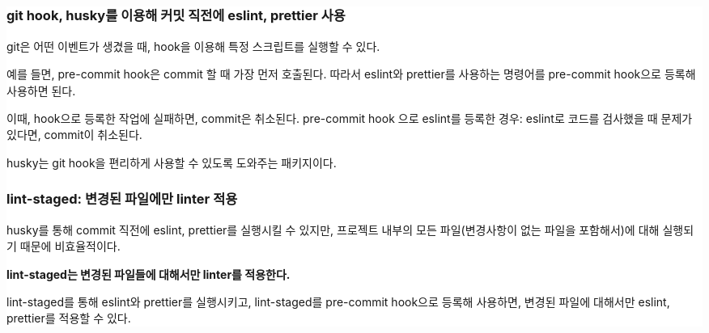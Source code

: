 ### git hook, husky를 이용해 커밋 직전에 eslint, prettier 사용

git은 어떤 이벤트가 생겼을 때, hook을 이용해 특정 스크립트를 실행할 수 있다.

예를 들면, pre-commit hook은 commit 할 때 가장 먼저 호출된다.
따라서 eslint와 prettier를 사용하는 명령어를 pre-commit hook으로 등록해 사용하면 된다.

이때, hook으로 등록한 작업에 실패하면, commit은 취소된다. pre-commit hook 으로 eslint를 등록한 경우: eslint로 코드를 검사했을 때 문제가 있다면, commit이 취소된다.

husky는 git hook을 편리하게 사용할 수 있도록 도와주는 패키지이다.

### lint-staged: 변경된 파일에만 linter 적용

husky를 통해 commit 직전에 eslint, prettier를 실행시킬 수 있지만, 프로젝트 내부의 모든 파일(변경사항이 없는 파일을 포함해서)에 대해 실행되기 때문에 비효율적이다.

**lint-staged는 변경된 파일들에 대해서만 linter를 적용한다.**

lint-staged를 통해 eslint와 prettier를 실행시키고, lint-staged를 pre-commit hook으로 등록해 사용하면, 변경된 파일에 대해서만 eslint, prettier를 적용할 수 있다.
